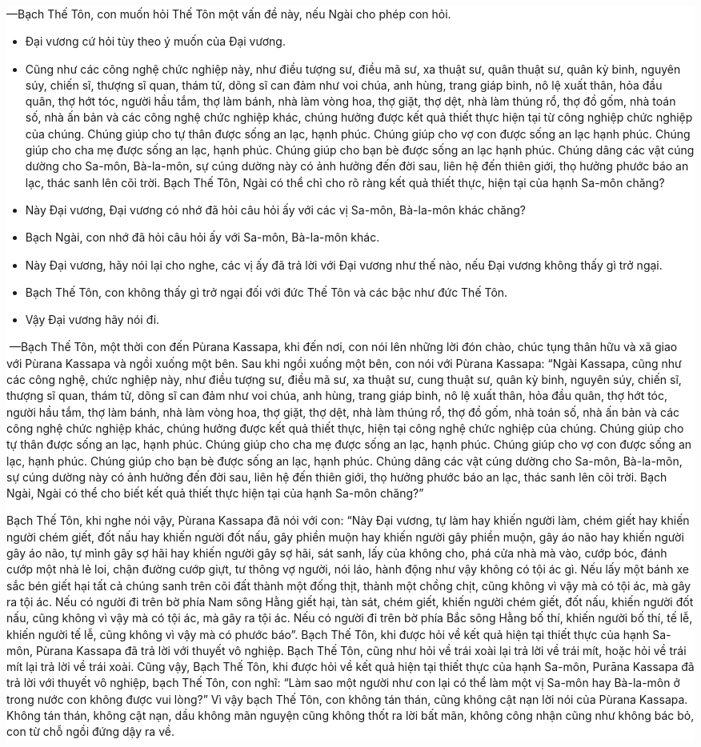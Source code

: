—Bạch Thế Tôn, con muốn hỏi Thế Tôn một vấn đề này, nếu Ngài cho phép con hỏi.

- Ðại vương cứ hỏi tùy theo ý muốn của Ðại vương.

- Cũng như các công nghệ chức nghiệp này, như điều tượng sư, điều mã sư, xa thuật sư, quân thuật sư, quân kỳ binh, nguyên súy, chiến sĩ, thượng sĩ quan, thám tử, dõng sĩ can đảm như voi chúa, anh hùng, trang giáp binh, nô lệ xuất thân, hỏa đầu quân, thợ hớt tóc, người hầu tắm, thợ làm bánh, nhà làm vòng hoa, thợ giặt, thợ dệt, nhà làm thúng rổ, thợ đồ gốm, nhà toán số, nhà ấn bản và các công nghệ chức nghiệp khác, chúng hưởng được kết quả thiết thực hiện tại từ công nghiệp chức nghiệp của chúng. Chúng giúp cho tự thân được sống an lạc, hạnh phúc. Chúng giúp cho vợ con được sống an lạc hạnh phúc. Chúng giúp cho cha mẹ được sống an lạc, hạnh phúc. Chúng giúp cho bạn bè được sống an lạc hạnh phúc. Chúng dâng các vật cúng dường cho Sa-môn, Bà-la-môn, sự cúng dường này có ảnh hưởng đến đời sau, liên hệ đến thiên giới, thọ hưởng phước báo an lạc, thác sanh lên cõi trời. Bạch Thế Tôn, Ngài có thể chỉ cho rõ ràng kết quả thiết thực, hiện tại của hạnh Sa-môn chăng?

- Này Ðại vương, Ðại vương có nhớ đã hỏi câu hỏi ấy với các vị Sa-môn, Bà-la-môn khác chăng?

- Bạch Ngài, con nhớ đã hỏi câu hỏi ấy với Sa-môn, Bà-la-môn khác.

- Này Ðại vương, hãy nói lại cho nghe, các vị ấy đã trả lời với Ðại vương như thế nào, nếu Ðại vương không thấy gì trở ngại.

- Bạch Thế Tôn, con không thấy gì trở ngại đối với đức Thế Tôn và các bậc như đức Thế Tôn.

- Vậy Ðại vương hãy nói đi.

 —Bạch Thế Tôn, một thời con đến Pùrana Kassapa, khi đến nơi, con nói lên những lời đón chào, chúc tụng thân hữu và xã giao với Pùrana Kassapa và ngồi xuống một bên. Sau khi ngồi xuống một bên, con nói với Pùrana Kassapa: “Ngài Kassapa, cũng như các công nghệ, chức nghiệp này, như điều tượng sư, điều mã sư, xa thuật sư, cung thuật sư, quân kỳ binh, nguyên súy, chiến sĩ, thượng sĩ quan, thám tử, dõng sĩ can đảm như voi chúa, anh hùng, trang giáp binh, nô lệ xuất thân, hỏa đầu quân, thợ hớt tóc, người hầu tắm, thợ làm bánh, nhà làm vòng hoa, thợ giặt, thợ dệt, nhà làm thúng rổ, thợ đồ gốm, nhà toán số, nhà ấn bản và các công nghệ chức nghiệp khác, chúng hưởng được kết quả thiết thực, hiện tại công nghệ chức nghiệp của chúng. Chúng giúp cho tự thân được sống an lạc, hạnh phúc. Chúng giúp cho cha mẹ được sống an lạc, hạnh phúc. Chúng giúp cho vợ con được sống an lạc, hạnh phúc. Chúng giúp cho bạn bè được sống an lạc, hạnh phúc. Chúng dâng các vật cúng dường cho Sa-môn, Bà-la-môn, sự cúng dường này có ảnh hưởng đến đời sau, liên hệ đến thiên giới, thọ hưởng phước báo an lạc, thác sanh lên cõi trời. Bạch Ngài, Ngài có thể cho biết kết quả thiết thực hiện tại của hạnh Sa-môn chăng?”

Bạch Thế Tôn, khi nghe nói vậy, Pùrana Kassapa đã nói với con: “Này Ðại vương, tự làm hay khiến người làm, chém giết hay khiến người chém giết, đốt nấu hay khiến người đốt nấu, gây phiền muộn hay khiến người gây phiền muộn, gây áo não hay khiến người gây áo não, tự mình gây sợ hãi hay khiến người gây sợ hãi, sát sanh, lấy của không cho, phá cửa nhà mà vào, cướp bóc, đánh cướp một nhà lẻ loi, chận đường cướp giựt, tư thông vợ người, nói láo, hành động như vậy không có tội ác gì. Nếu lấy một bánh xe sắc bén giết hại tất cả chúng sanh trên cõi đất thành một đống thịt, thành một chồng chịt, cũng không vì vậy mà có tội ác, mà gây ra tội ác. Nếu có người đi trên bờ phía Nam sông Hằng giết hại, tàn sát, chém giết, khiến người chém giết, đốt nấu, khiến người đốt nấu, cũng không vì vậy mà có tội ác, mà gây ra tội ác. Nếu có người đi trên bờ phía Bắc sông Hằng bố thí, khiến người bố thí, tế lễ, khiến người tế lễ, cũng không vì vậy mà có phước báo”. Bạch Thế Tôn, khi được hỏi về kết quả hiện tại thiết thực của hạnh Sa-môn, Pùrana Kassapa đã trả lời với thuyết vô nghiệp. Bạch Thế Tôn, cũng như hỏi về trái xoài lại trả lời về trái mít, hoặc hỏi về trái mít lại trả lời về trái xoài. Cũng vậy, Bạch Thế Tôn, khi được hỏi về kết quả hiện tại thiết thực của hạnh Sa-môn, Purāna Kassapa đã trả lời với thuyết vô nghiệp, bạch Thế Tôn, con nghĩ: “Làm sao một người như con lại có thể làm một vị Sa-môn hay Bà-la-môn ở trong nước con không được vui lòng?” Vì vậy bạch Thế Tôn, con không tán thán, cũng không cật nạn lời nói của Pùrana Kassapa. Không tán thán, không cật nạn, dầu không mãn nguyện cũng không thốt ra lời bất mãn, không công nhận cũng như không bác bỏ, con từ chỗ ngồi đứng dậy ra về.

